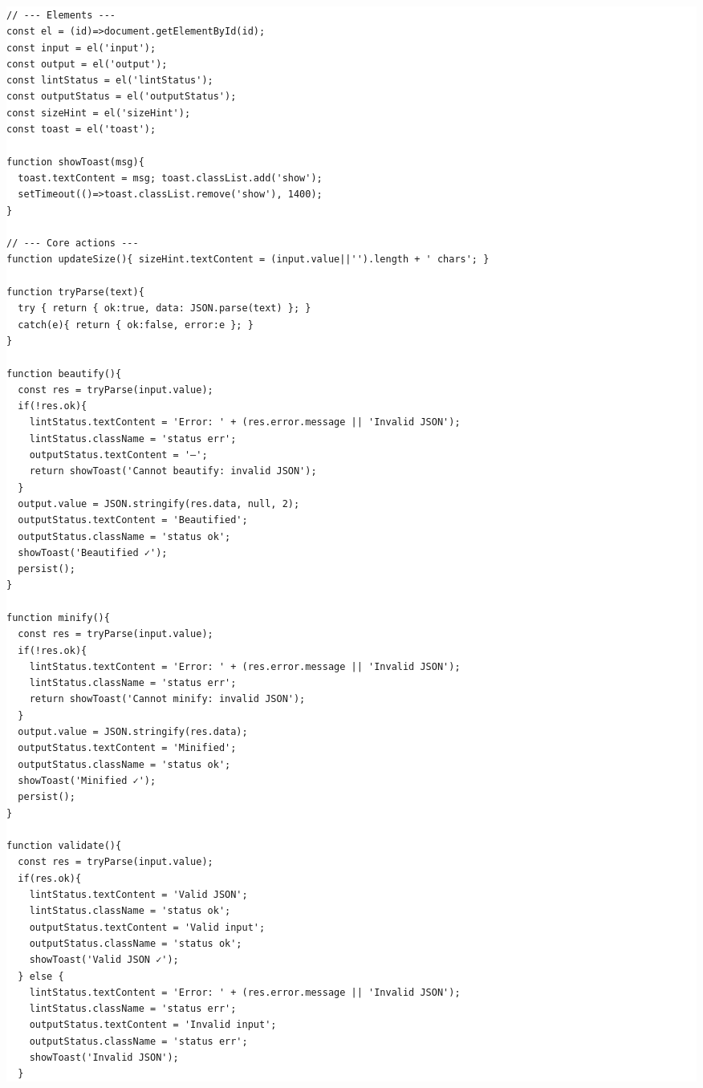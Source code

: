     // --- Elements ---
    const el = (id)=>document.getElementById(id);
    const input = el('input');
    const output = el('output');
    const lintStatus = el('lintStatus');
    const outputStatus = el('outputStatus');
    const sizeHint = el('sizeHint');
    const toast = el('toast');

    function showToast(msg){
      toast.textContent = msg; toast.classList.add('show');
      setTimeout(()=>toast.classList.remove('show'), 1400);
    }

    // --- Core actions ---
    function updateSize(){ sizeHint.textContent = (input.value||'').length + ' chars'; }

    function tryParse(text){
      try { return { ok:true, data: JSON.parse(text) }; }
      catch(e){ return { ok:false, error:e }; }
    }

    function beautify(){
      const res = tryParse(input.value);
      if(!res.ok){
        lintStatus.textContent = 'Error: ' + (res.error.message || 'Invalid JSON');
        lintStatus.className = 'status err';
        outputStatus.textContent = '—';
        return showToast('Cannot beautify: invalid JSON');
      }
      output.value = JSON.stringify(res.data, null, 2);
      outputStatus.textContent = 'Beautified';
      outputStatus.className = 'status ok';
      showToast('Beautified ✓');
      persist();
    }

    function minify(){
      const res = tryParse(input.value);
      if(!res.ok){
        lintStatus.textContent = 'Error: ' + (res.error.message || 'Invalid JSON');
        lintStatus.className = 'status err';
        return showToast('Cannot minify: invalid JSON');
      }
      output.value = JSON.stringify(res.data);
      outputStatus.textContent = 'Minified';
      outputStatus.className = 'status ok';
      showToast('Minified ✓');
      persist();
    }

    function validate(){
      const res = tryParse(input.value);
      if(res.ok){
        lintStatus.textContent = 'Valid JSON';
        lintStatus.className = 'status ok';
        outputStatus.textContent = 'Valid input';
        outputStatus.className = 'status ok';
        showToast('Valid JSON ✓');
      } else {
        lintStatus.textContent = 'Error: ' + (res.error.message || 'Invalid JSON');
        lintStatus.className = 'status err';
        outputStatus.textContent = 'Invalid input';
        outputStatus.className = 'status err';
        showToast('Invalid JSON');
      }